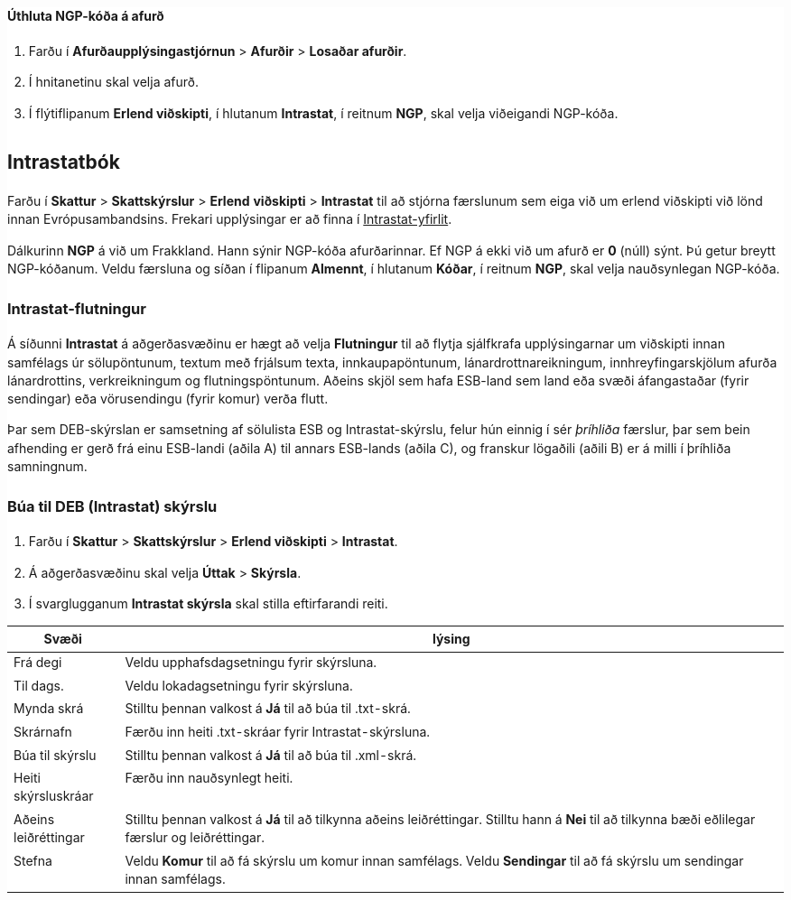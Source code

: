 #### <a name="assign-an-ngp-code-to-a-product"></a>Úthluta NGP-kóða á afurð

1.  Farðu í **Afurðaupplýsingastjórnun** &gt; **Afurðir** &gt; **Losaðar afurðir**.

2.  Í hnitanetinu skal velja afurð.

3.  Í flýtiflipanum **Erlend viðskipti**, í hlutanum **Intrastat**, í reitnum **NGP**, skal velja viðeigandi NGP-kóða.

## <a name="intrastat-journal"></a>Intrastatbók

Farðu í **Skattur** &gt; **Skattskýrslur** &gt; **Erlend** **viðskipti** &gt; **Intrastat** til að stjórna færslunum sem eiga við um erlend viðskipti við lönd innan Evrópusambandsins. Frekari upplýsingar er að finna í [Intrastat-yfirlit](emea-intrastat.md).

Dálkurinn **NGP** á við um Frakkland. Hann sýnir NGP-kóða afurðarinnar. Ef NGP á ekki við um afurð er **0** (núll) sýnt. Þú getur breytt NGP-kóðanum. Veldu færsluna og síðan í flipanum **Almennt**, í hlutanum **Kóðar**, í reitnum **NGP**, skal velja nauðsynlegan NGP-kóða.

### <a name="intrastat-transfer"></a>Intrastat-flutningur

Á síðunni **Intrastat** á aðgerðasvæðinu er hægt að velja **Flutningur** til að flytja sjálfkrafa upplýsingarnar um viðskipti innan samfélags úr sölupöntunum, textum með frjálsum texta, innkaupapöntunum, lánardrottnareikningum, innhreyfingarskjölum afurða lánardrottins, verkreikningum og flutningspöntunum. Aðeins skjöl sem hafa ESB-land sem land eða svæði áfangastaðar (fyrir sendingar) eða vörusendingu (fyrir komur) verða flutt.

Þar sem DEB-skýrslan er samsetning af sölulista ESB og Intrastat-skýrslu, felur hún einnig í sér *þríhliða* færslur, þar sem bein afhending er gerð frá einu ESB-landi (aðila A) til annars ESB-lands (aðila C), og franskur lögaðili (aðili B) er á milli í þríhliða samningnum.

### <a name="generate-a-deb-intrastat-report"></a>Búa til DEB (Intrastat) skýrslu

1.  Farðu í **Skattur** &gt; **Skattskýrslur** &gt; **Erlend viðskipti** &gt; **Intrastat**.

2.  Á aðgerðasvæðinu skal velja **Úttak** &gt; **Skýrsla**.

3.  Í svarglugganum **Intrastat skýrsla** skal stilla eftirfarandi reiti.

| Svæði            | lýsing                                                                                                                         |
|------------------|-------------------------------------------------------------------------------------------------------------------------------------|
| Frá degi        | Veldu upphafsdagsetningu fyrir skýrsluna.                                                                                               |
| Til dags.          | Veldu lokadagsetningu fyrir skýrsluna.                                                                                                 |
| Mynda skrá    | Stilltu þennan valkost á **Já** til að búa til .txt-skrá.                                                                                 |
| Skrárnafn        | Færðu inn heiti .txt-skráar fyrir Intrastat-skýrsluna.                                                                          |
| Búa til skýrslu  | Stilltu þennan valkost á **Já** til að búa til .xml-skrá.                                                                                |
| Heiti skýrsluskráar | Færðu inn nauðsynlegt heiti.                                                                                                            |
| Aðeins leiðréttingar | Stilltu þennan valkost á **Já** til að tilkynna aðeins leiðréttingar. Stilltu hann á **Nei** til að tilkynna bæði eðlilegar færslur og leiðréttingar.         |
| Stefna        | Veldu **Komur** til að fá skýrslu um komur innan samfélags. Veldu **Sendingar** til að fá skýrslu um sendingar innan samfélags. |
